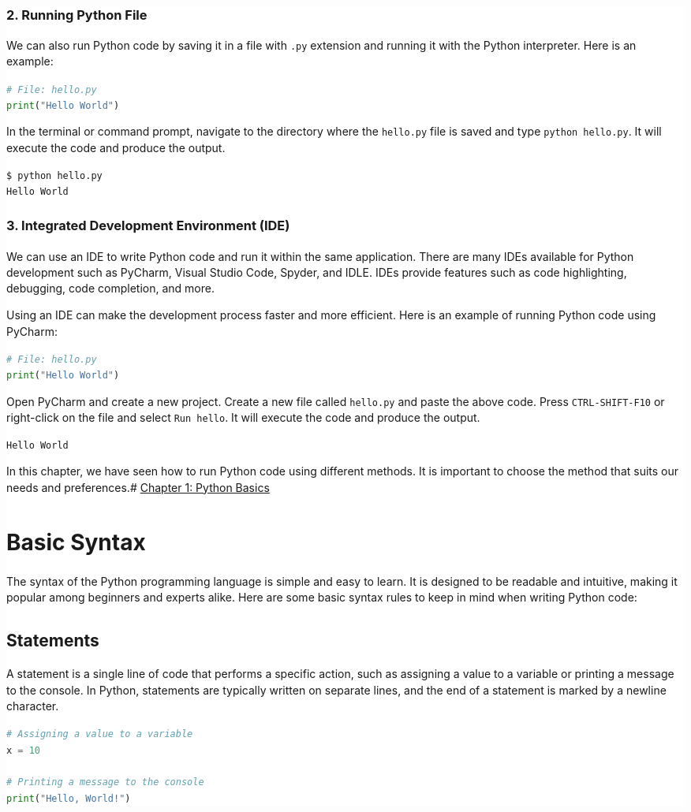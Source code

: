 ### 2. Running Python File

We can also run Python code by saving it in a file with `.py` extension and running it with the Python interpreter. Here is an example:

```python
# File: hello.py
print("Hello World")
```

In the terminal or command prompt, navigate to the directory where the `hello.py` file is saved and type `python hello.py`. It will execute the code and produce the output.

```python
$ python hello.py
Hello World
```

### 3. Integrated Development Environment (IDE)

We can use an IDE to write Python code and run it within the same application. There are many IDEs available for Python development such as PyCharm, Visual Studio Code, Spyder, and IDLE. IDEs provide features such as code highlighting, debugging, code completion, and more.

Using an IDE can make the development process faster and more efficient. Here is an example of running Python code using PyCharm:

```python
# File: hello.py
print("Hello World")
```

Open PyCharm and create a new project. Create a new file called `hello.py` and paste the above code. Press `CTRL-SHIFT-F10` or right-click on the file and select `Run hello`. It will execute the code and produce the output.

```python
Hello World
```

In this chapter, we have seen how to run Python code using different methods. It is important to choose the method that suits our needs and preferences.# [Chapter 1: Python Basics](chapter1_0.1.md)

# Basic Syntax

The syntax of the Python programming language is simple and easy to learn. It is designed to be readable and intuitive, making it popular among beginners and experts alike. Here are some basic syntax rules to keep in mind when writing Python code:

## Statements

A statement is a single line of code that performs a specific action, such as assigning a value to a variable or printing a message to the console. In Python, statements are typically written on separate lines, and the end of a statement is marked by a newline character. 

```python
# Assigning a value to a variable
x = 10

# Printing a message to the console
print("Hello, World!")
```
